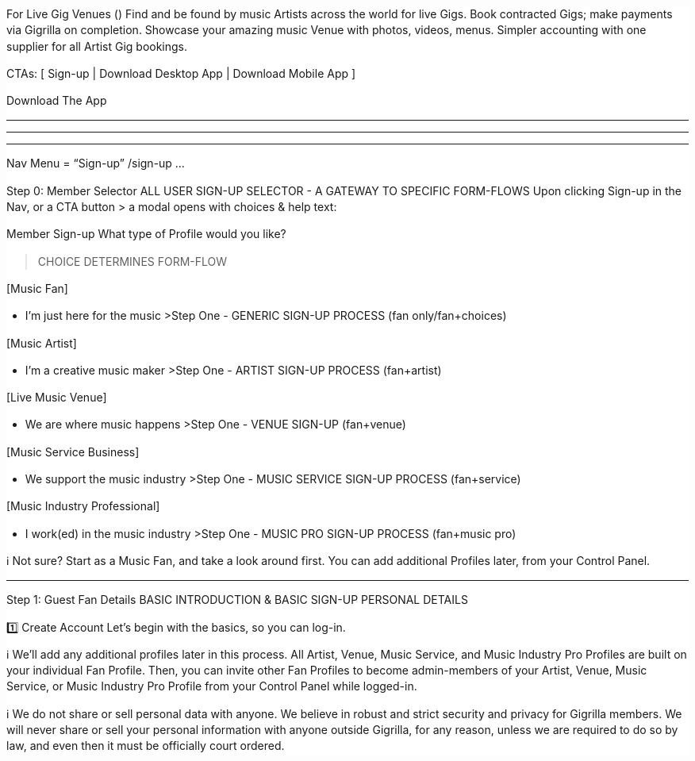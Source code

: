 For Live Gig Venues ()
Find and be found by music Artists across the world for live Gigs.
Book contracted Gigs; make payments via Gigrilla on completion.
Showcase your amazing music Venue with photos, videos, menus.
Simpler accounting with one supplier for all Artist Gig bookings.

CTAs: [ Sign-up | Download Desktop App | Download Mobile App ]

Download The App

___________________________________________________________________
___________________________________________________________________
___________________________________________________________________

Nav Menu = “Sign-up” /sign-up …

Step 0: Member Selector
ALL USER SIGN-UP SELECTOR - A GATEWAY TO SPECIFIC FORM-FLOWS
Upon clicking Sign-up in the Nav, or a CTA button > a modal opens with choices & help text:

Member Sign-up
What type of Profile would you like?    
 > CHOICE DETERMINES  FORM-FLOW

[Music Fan]
- I’m just here for the music    >Step One - GENERIC SIGN-UP PROCESS (fan only/fan+choices)

[Music Artist]
- I’m a creative music maker    >Step One - ARTIST SIGN-UP PROCESS (fan+artist)

[Live Music Venue]
- We are where music happens   >Step One - VENUE SIGN-UP (fan+venue)

[Music Service Business]
- We support the music industry   >Step One - MUSIC SERVICE SIGN-UP PROCESS (fan+service)

[Music Industry Professional]
- I work(ed) in the music industry    >Step One - MUSIC PRO SIGN-UP PROCESS (fan+music pro)

ℹ️ Not sure? Start as a Music Fan, and take a look around first.
You can add additional Profiles later, from your Control Panel.

___________________________________________________________________

Step 1: Guest Fan Details
BASIC INTRODUCTION & BASIC SIGN-UP PERSONAL DETAILS

1️⃣ Create Account
Let’s begin with the basics, so you can log-in.

ℹ️ We’ll add any additional profiles later in this process.
All Artist, Venue, Music Service, and Music Industry Pro Profiles are built on your individual Fan Profile. Then, you can invite other Fan Profiles to become admin-members of your Artist, Venue, Music Service, or Music Industry Pro Profile from your Control Panel while logged-in.

ℹ️ We do not share or sell personal data with anyone.
We believe in robust and strict security and privacy for Gigrilla members. We will never share or sell your personal information with anyone outside Gigrilla, for any reason, unless we are required to do so by law, and even then it must be officially court ordered.
